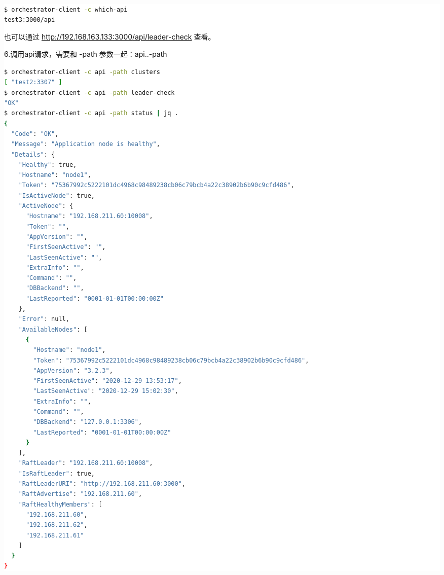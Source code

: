 ```bash
$ orchestrator-client -c which-api
test3:3000/api
```

也可以通过 http://192.168.163.133:3000/api/leader-check 查看。

6.调用api请求，需要和 -path 参数一起：api..-path

```bash
$ orchestrator-client -c api -path clusters
[ "test2:3307" ]
$ orchestrator-client -c api -path leader-check
"OK"
$ orchestrator-client -c api -path status | jq .
{
  "Code": "OK",
  "Message": "Application node is healthy",
  "Details": {
    "Healthy": true,
    "Hostname": "node1",
    "Token": "75367992c5222101dc4968c98489238cb06c79bcb4a22c38902b6b90c9cfd486",
    "IsActiveNode": true,
    "ActiveNode": {
      "Hostname": "192.168.211.60:10008",
      "Token": "",
      "AppVersion": "",
      "FirstSeenActive": "",
      "LastSeenActive": "",
      "ExtraInfo": "",
      "Command": "",
      "DBBackend": "",
      "LastReported": "0001-01-01T00:00:00Z"
    },
    "Error": null,
    "AvailableNodes": [
      {
        "Hostname": "node1",
        "Token": "75367992c5222101dc4968c98489238cb06c79bcb4a22c38902b6b90c9cfd486",
        "AppVersion": "3.2.3",
        "FirstSeenActive": "2020-12-29 13:53:17",
        "LastSeenActive": "2020-12-29 15:02:30",
        "ExtraInfo": "",
        "Command": "",
        "DBBackend": "127.0.0.1:3306",
        "LastReported": "0001-01-01T00:00:00Z"
      }
    ],
    "RaftLeader": "192.168.211.60:10008",
    "IsRaftLeader": true,
    "RaftLeaderURI": "http://192.168.211.60:3000",
    "RaftAdvertise": "192.168.211.60",
    "RaftHealthyMembers": [
      "192.168.211.60",
      "192.168.211.62",
      "192.168.211.61"
    ]
  }
}

```
